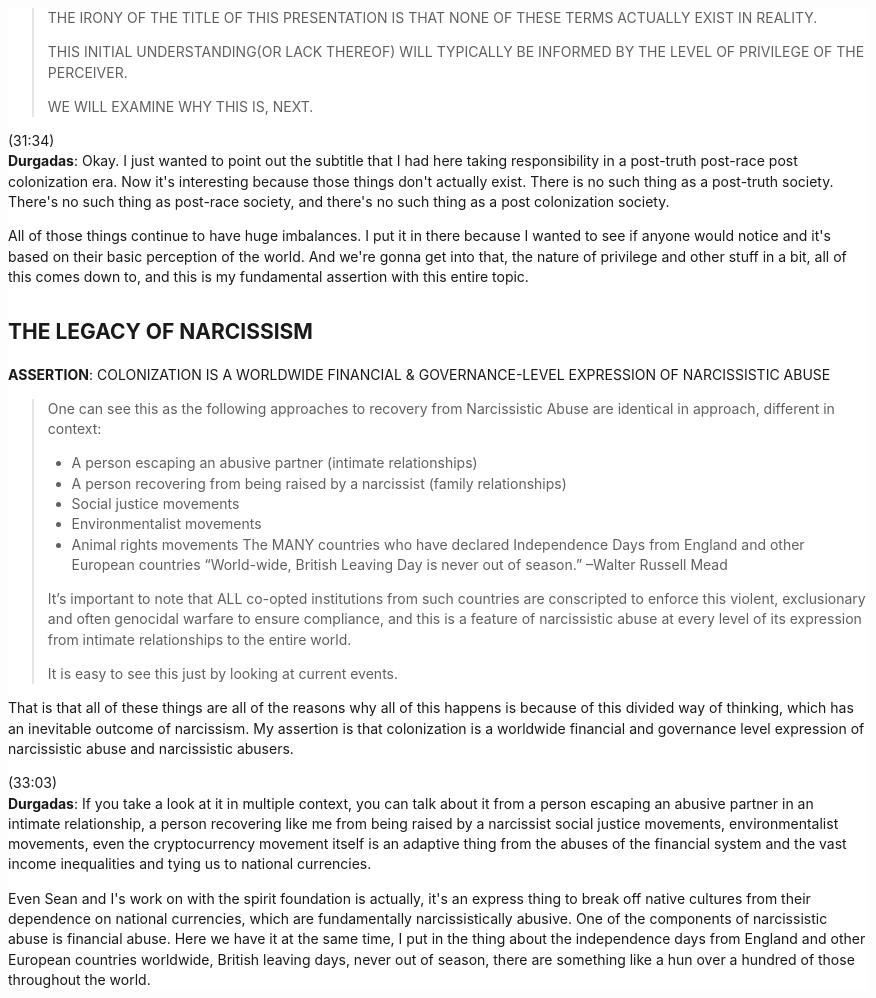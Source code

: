 > THE IRONY OF THE TITLE OF THIS PRESENTATION IS THAT NONE OF THESE TERMS ACTUALLY EXIST IN REALITY.
> 
> THIS INITIAL UNDERSTANDING(OR LACK THEREOF) WILL TYPICALLY BE INFORMED BY THE LEVEL OF PRIVILEGE OF THE PERCEIVER.
>
> WE WILL EXAMINE WHY THIS IS, NEXT.

(31:34)    
**Durgadas**:    Okay. I just wanted to point out the subtitle that I had here taking responsibility in a post-truth post-race post colonization era. Now it's interesting because those things don't actually exist. There is no such thing as a post-truth society. There's no such thing as post-race society, and there's no such thing as a post colonization society. 

All of those things continue to have huge imbalances. I put it in there because I wanted to see if anyone would notice and it's based on their basic perception of the world. And we're gonna get into that, the nature of privilege and other stuff in a bit, all of this comes down to, and this is my fundamental assertion with this entire topic. 

## THE LEGACY OF NARCISSISM

**ASSERTION**: COLONIZATION IS A WORLDWIDE FINANCIAL & GOVERNANCE-LEVEL EXPRESSION OF NARCISSISTIC ABUSE

> One can see this as the following approaches to recovery from Narcissistic Abuse are identical in approach, different in context:
> - A person escaping an abusive partner (intimate relationships)
> - A person recovering from being raised by a narcissist (family relationships)
> - Social justice movements
> - Environmentalist movements
> - Animal rights movements
> The MANY countries who have declared Independence Days from England and other European countries “World-wide, British Leaving Day is never out of season.” –Walter Russell Mead
> 
> It’s important to note that ALL co-opted institutions from such countries are conscripted to enforce this violent, exclusionary and often genocidal warfare to ensure compliance, and this is a feature of narcissistic abuse at every level of its expression from intimate relationships to the entire world. 
> 
> It is easy to see this just by looking at current events.

That is that all of these things are all of the reasons why all of this happens is because of this divided way of thinking, which has an inevitable outcome of narcissism. My assertion is that colonization is a worldwide financial and governance level expression of narcissistic abuse and narcissistic abusers.  

(33:03)    
**Durgadas**:    If you take a look at it in multiple context, you can talk about it from a person escaping an abusive partner in an intimate relationship, a person recovering like me from being raised by a narcissist social justice movements, environmentalist movements, even the cryptocurrency movement itself is an adaptive thing from the abuses of the financial system and the vast income inequalities and tying us to national currencies. 

Even Sean and I's work on with the spirit foundation is actually, it's an express thing to break off native cultures from their dependence on national currencies, which are fundamentally narcissistically abusive. One of the components of narcissistic abuse is financial abuse. Here we have it at the same time, I put in the thing about the independence days from England and other European countries worldwide, British leaving days, never out of season, there are something like a hun over a hundred of those throughout the world.  
